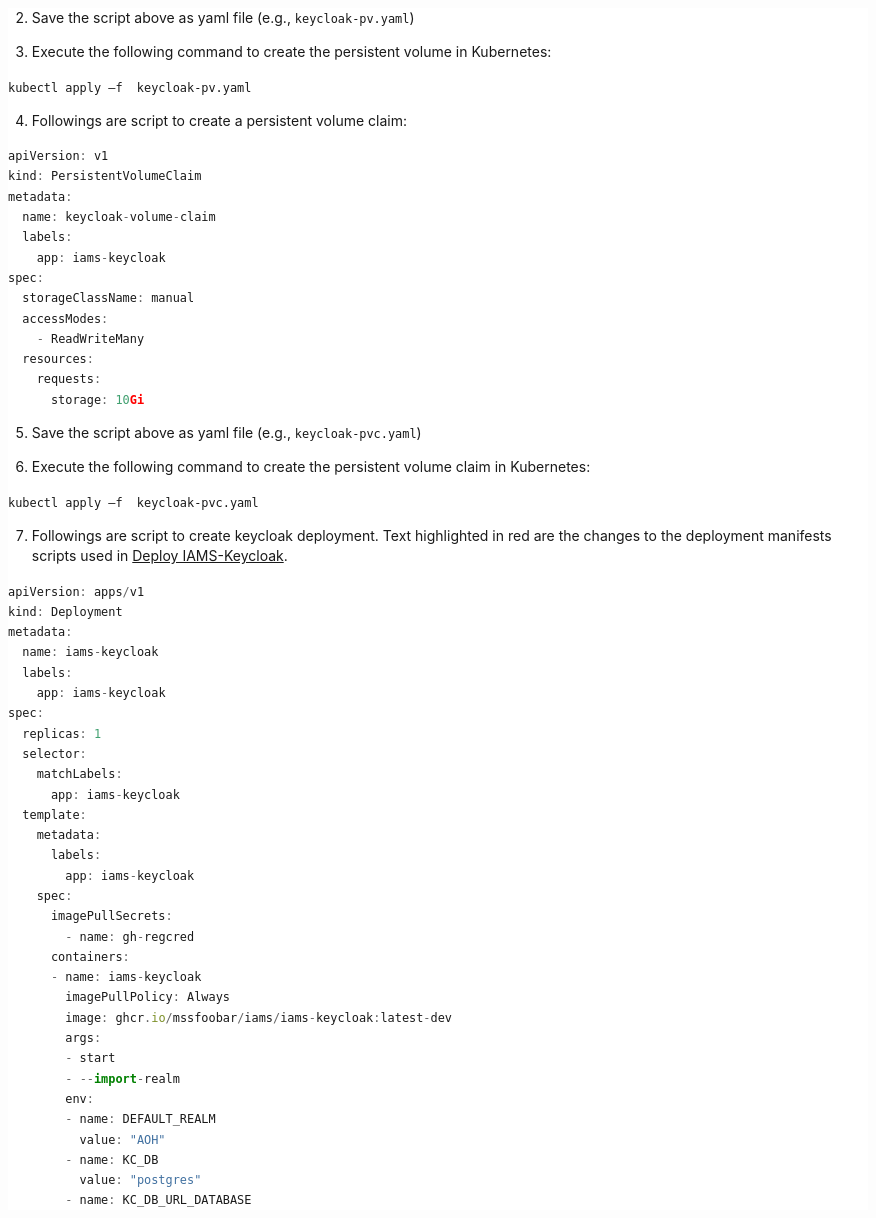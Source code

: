 2. Save the script above as yaml file (e.g., `keycloak-pv.yaml`)

3. Execute the following command to create the persistent volume in Kubernetes:

```bash
kubectl apply –f  keycloak-pv.yaml
```

4. Followings are script to create a persistent volume claim:

```jsx title="keycloak-pvc.yaml"
apiVersion: v1
kind: PersistentVolumeClaim
metadata:
  name: keycloak-volume-claim
  labels:
    app: iams-keycloak
spec:
  storageClassName: manual
  accessModes:
    - ReadWriteMany
  resources:
    requests:
      storage: 10Gi
```

5. Save the script above as yaml file (e.g., `keycloak-pvc.yaml`)

6. Execute the following command to create the persistent volume claim in Kubernetes:

```bash
kubectl apply –f  keycloak-pvc.yaml
```

7. Followings are script to create keycloak deployment. Text highlighted in red are the changes to the deployment manifests scripts used in [Deploy IAMS-Keycloak](../../quickstart/overview.md).

```jsx title="04-deployment.yaml"
apiVersion: apps/v1
kind: Deployment
metadata:
  name: iams-keycloak
  labels:
    app: iams-keycloak
spec:
  replicas: 1
  selector:
    matchLabels:
      app: iams-keycloak
  template:
    metadata:
      labels:
        app: iams-keycloak
    spec:
      imagePullSecrets:
        - name: gh-regcred
      containers:
      - name: iams-keycloak
        imagePullPolicy: Always
        image: ghcr.io/mssfoobar/iams/iams-keycloak:latest-dev
        args:
        - start
        - --import-realm
        env:
        - name: DEFAULT_REALM
          value: "AOH"
        - name: KC_DB
          value: "postgres"
        - name: KC_DB_URL_DATABASE
```